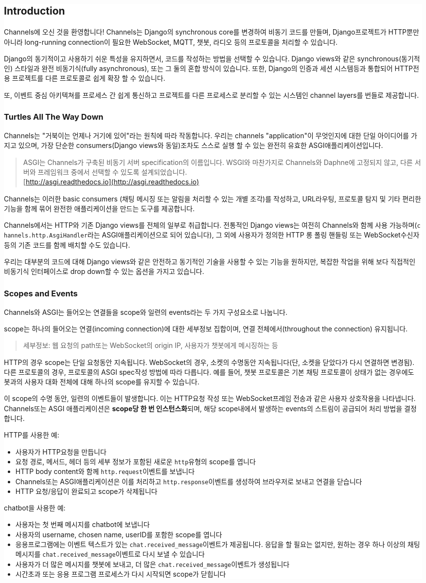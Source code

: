 ## Introduction

Channels에 오신 것을 환영합니다! Channels는 Django의 synchronous core를 변경하여 비동기 코드를 만들며, Django프로젝트가 HTTP뿐만 아니라 long-running connection이 필요한 WebSocket, MQTT, 챗봇, 라디오 등의 프로토콜을 처리할 수 있습니다.

Django의 동기적이고 사용하기 쉬운 특성을 유지하면서, 코드를 작성하는 방법을 선택할 수 있습니다. Django views와 같은 synchronous(동기적인) 스타일과 완전 비동기식(fully asynchronous), 또는 그 둘의 혼합 방식이 있습니다. 또한, Django의 인증과 세션 시스템등과 통합되어 HTTP전용 프로젝트를 다른 프로토콜로 쉽게 확장 할 수 있습니다.

또, 이벤트 중심 아키텍쳐를 프로세스 간 쉽게 통신하고 프로젝트를 다른 프로세스로 분리할 수 있는 시스템인 channel layers를 번들로 제공합니다.

### Turtles All The Way Down

Channels는 "거북이는 언제나 거기에 있어"라는 원칙에 따라 작동합니다. 우리는 channels "application"이 무엇인지에 대한 단일 아이디어를 가지고 있으며, 가장 단순한 consumers(Django views와 동일)조차도 스스로 실행 할 수 있는 완전히 유효한 ASGI애플리케이션입니다.

> ASGI는 Channels가 구축된 비동기 서버 specification의 이름입니다. WSGI와 마찬가지로 Channels와 Daphne에 고정되지 않고, 다른 서버와 프레임워크 중에서 선택할 수 있도록 설계되었습니다.  
> [http://asgi.readthedocs.io](http://asgi.readthedocs.io)

Channels는 이러한 basic consumers (채팅 메시징 또는 알림을 처리할 수 있는 개별 조각)를 작성하고, URL라우팅, 프로토콜 탐지 및 기타 편리한 기능을 함께 묶어 완전한 애플리케이션을 만드는 도구를 제공합니다.

Channels에서는 HTTP와 기존 Django views를 전체의 일부로 취급합니다. 전통적인 Django views는 여전히 Channels와 함께 사용 가능하며(`channels.http.AsgiHandler`라는 ASGI애플리케이션으로 되어 있습니다), 그 외에 사용자가 정의한 HTTP 롱 폴링 핸들링 또는 WebSocket수신자 등의 기존 코드를 함께 배치할 수도 있습니다.

우리는 대부분의 코드에 대해 Django views와 같은 안전하고 동기적인 기술을 사용할 수 있는 기능을 원하지만, 복잡한 작업을 위해 보다 직접적인 비동기식 인터페이스로 drop down할 수 있는 옵션을 가지고 있습니다.

### Scopes and Events

Channels와 ASGI는 들어오는 연결들을 scope와 일련의 events라는 두 가지 구성요소로 나눕니다.

scope는 하나의 들어오는 연결(incoming connection)에 대한 세부정보 집합이며, 연결 전체에서(throughout the connection) 유지됩니다.

> 세부정보: 웹 요청의 path또는 WebSocket의 origin IP, 사용자가 챗봇에게 메시징하는 등

HTTP의 경우 scope는 단일 요청동안 지속됩니다. WebSocket의 경우, 소켓의 수명동안 지속됩니다(단, 소켓을 닫았다가 다시 연결하면 변경됨). 다른 프로토콜의 경우, 프로토콜의 ASGI spec작성 방법에 따라 다릅니다. 예를 들어, 챗봇 프로토콜은 기본 채팅 프로토콜이 상태가 없는 경우에도 봇과의 사용자 대화 전체에 대해 하나의 scope를 유지할 수 있습니다.

이 scope의 수명 동안, 일련의 이벤트들이 발생합니다. 이는 HTTP요청 작성 또는 WebSocket프레임 전송과 같은 사용자 상호작용을 나타냅니다. Channels또는 ASGI 애플리케이션은 **scope당 한 번 인스턴스화**되며, 해당 scope내에서 발생하는 events의 스트림이 공급되어 처리 방법을 결정합니다.

HTTP를 사용한 예:

- 사용자가 HTTP요청을 만듭니다
- 요청 경로, 메서드, 헤더 등의 세부 정보가 포함된 새로운 `http`유형의 scope를 엽니다
- HTTP body content와 함께 `http.request`이벤트를 보냅니다
- Channels또는 ASGI애플리케이션은 이를 처리하고 `http.response`이벤트를 생성하여 브라우저로 보내고 연결을 닫습니다
- HTTP 요청/응답이 완료되고 scope가 삭제됩니다

chatbot을 사용한 예:

- 사용자는 첫 번째 메시지를 chatbot에 보냅니다
- 사용자의 username, chosen name, userID를 포함한 scope를 엽니다
- 응용프로그램에는 이벤트 텍스트가 있는 `chat.received_message`이벤트가 제공됩니다. 응답을 할 필요는 없지만, 원하는 경우 하나 이상의 채팅 메시지를 `chat.received_message`이벤트로 다시 보낼 수 있습니다
- 사용자가 더 많은 메시지를 챗봇에 보내고, 더 많은 `chat.received_message`이벤트가 생성됩니다
- 시간초과 또는 응용 프로그램 프로세스가 다시 시작되면 scope가 닫힙니다
